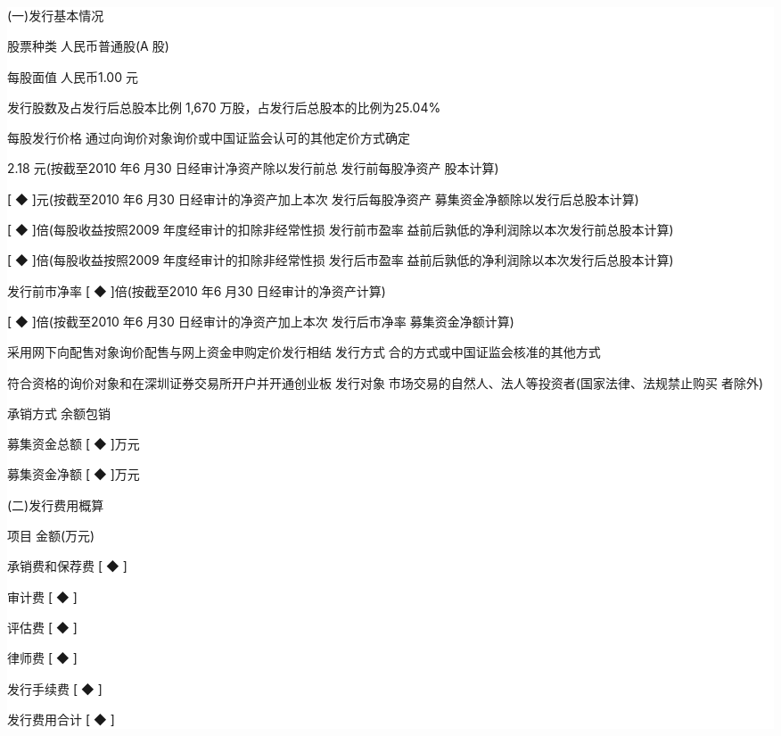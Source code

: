 (一)发行基本情况

股票种类 人民币普通股(A 股)

每股面值 人民币1.00 元

发行股数及占发行后总股本比例 1,670 万股，占发行后总股本的比例为25.04%

每股发行价格 通过向询价对象询价或中国证监会认可的其他定价方式确定

2.18 元(按截至2010 年6 月30 日经审计净资产除以发行前总
发行前每股净资产
股本计算)

[ ◆ ]元(按截至2010 年6 月30 日经审计的净资产加上本次
发行后每股净资产
募集资金净额除以发行后总股本计算)

[ ◆ ]倍(每股收益按照2009 年度经审计的扣除非经常性损
发行前市盈率
益前后孰低的净利润除以本次发行前总股本计算)

[ ◆ ]倍(每股收益按照2009 年度经审计的扣除非经常性损
发行后市盈率
益前后孰低的净利润除以本次发行后总股本计算)

发行前市净率 [ ◆ ]倍(按截至2010 年6 月30 日经审计的净资产计算)

[ ◆ ]倍(按截至2010 年6 月30 日经审计的净资产加上本次
发行后市净率
募集资金净额计算)

采用网下向配售对象询价配售与网上资金申购定价发行相结
发行方式
合的方式或中国证监会核准的其他方式

符合资格的询价对象和在深圳证券交易所开户并开通创业板
发行对象 市场交易的自然人、法人等投资者(国家法律、法规禁止购买
者除外)

承销方式 余额包销

募集资金总额 [ ◆ ]万元

募集资金净额 [ ◆ ]万元

(二)发行费用概算

项目 金额(万元)

承销费和保荐费 [ ◆ ]

审计费 [ ◆ ]

评估费 [ ◆ ]

律师费 [ ◆ ]

发行手续费 [ ◆ ]

发行费用合计 [ ◆ ]
